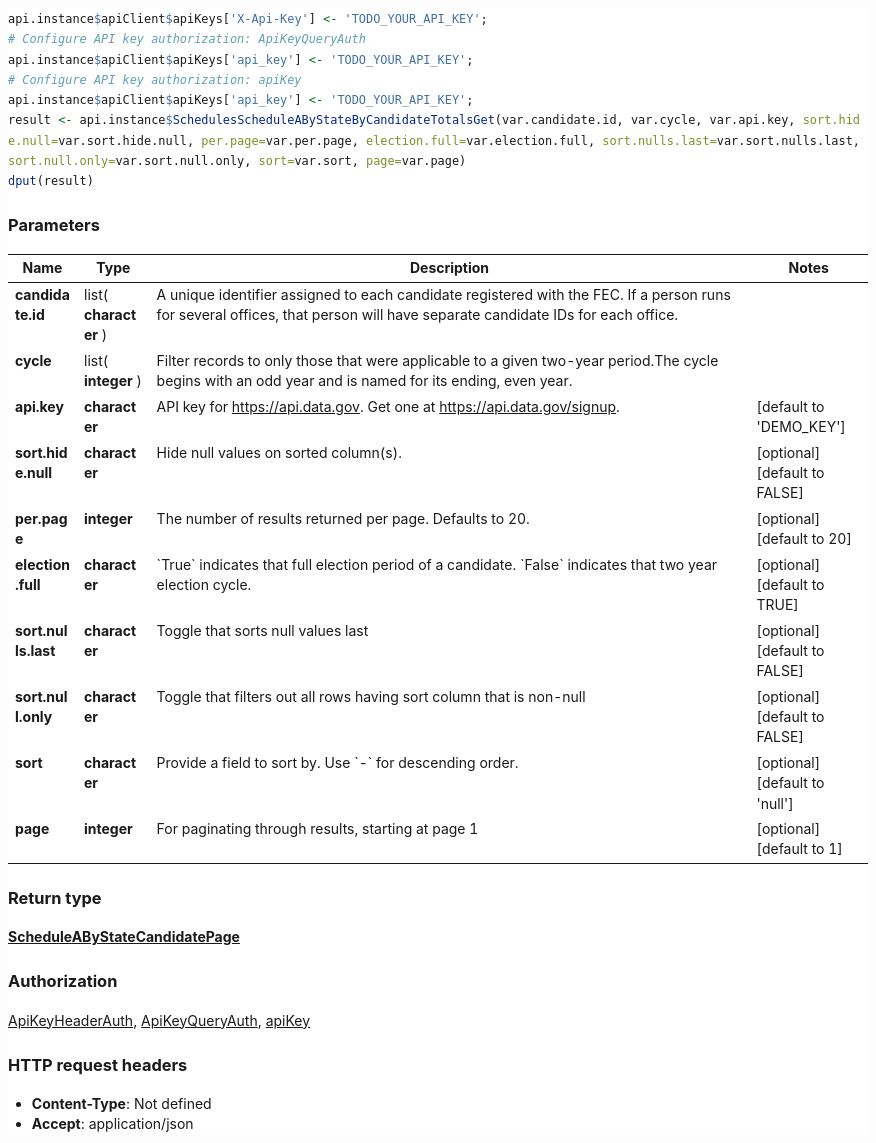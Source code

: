 ```R
api.instance$apiClient$apiKeys['X-Api-Key'] <- 'TODO_YOUR_API_KEY';
# Configure API key authorization: ApiKeyQueryAuth
api.instance$apiClient$apiKeys['api_key'] <- 'TODO_YOUR_API_KEY';
# Configure API key authorization: apiKey
api.instance$apiClient$apiKeys['api_key'] <- 'TODO_YOUR_API_KEY';
result <- api.instance$SchedulesScheduleAByStateByCandidateTotalsGet(var.candidate.id, var.cycle, var.api.key, sort.hide.null=var.sort.hide.null, per.page=var.per.page, election.full=var.election.full, sort.nulls.last=var.sort.nulls.last, sort.null.only=var.sort.null.only, sort=var.sort, page=var.page)
dput(result)
```

### Parameters

Name | Type | Description  | Notes
------------- | ------------- | ------------- | -------------
 **candidate.id** | list( **character** )|  A unique identifier assigned to each candidate registered with the FEC. If a person runs for several offices, that person will have separate candidate IDs for each office.  | 
 **cycle** | list( **integer** )|  Filter records to only those that were applicable to a given two-year period.The cycle begins with an odd year and is named for its ending, even year.  | 
 **api.key** | **character**|  API key for https://api.data.gov. Get one at https://api.data.gov/signup.  | [default to &#39;DEMO_KEY&#39;]
 **sort.hide.null** | **character**| Hide null values on sorted column(s). | [optional] [default to FALSE]
 **per.page** | **integer**| The number of results returned per page. Defaults to 20. | [optional] [default to 20]
 **election.full** | **character**| &#x60;True&#x60; indicates that full election period of a candidate. &#x60;False&#x60; indicates that two year election cycle. | [optional] [default to TRUE]
 **sort.nulls.last** | **character**| Toggle that sorts null values last | [optional] [default to FALSE]
 **sort.null.only** | **character**| Toggle that filters out all rows having sort column that is non-null | [optional] [default to FALSE]
 **sort** | **character**| Provide a field to sort by. Use &#x60;-&#x60; for descending order.  | [optional] [default to &#39;null&#39;]
 **page** | **integer**| For paginating through results, starting at page 1 | [optional] [default to 1]

### Return type

[**ScheduleAByStateCandidatePage**](ScheduleAByStateCandidatePage.md)

### Authorization

[ApiKeyHeaderAuth](../README.md#ApiKeyHeaderAuth), [ApiKeyQueryAuth](../README.md#ApiKeyQueryAuth), [apiKey](../README.md#apiKey)

### HTTP request headers

 - **Content-Type**: Not defined
 - **Accept**: application/json
